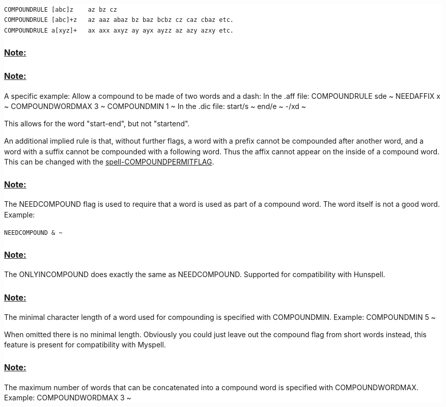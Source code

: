     COMPOUNDRULE [abc]z    az bz cz
    COMPOUNDRULE [abc]+z   az aaz abaz bz baz bcbz cz caz cbaz etc.
    COMPOUNDRULE a[xyz]+   ax axx axyz ay ayx ayzz az azy azxy etc.
### <a id="COMPOUNDRULE sme" class="section-title" href="#COMPOUNDRULE sme">Note:</a>
### <a id="COMPOUNDRULE s[xyz]e" class="section-title" href="#COMPOUNDRULE s[xyz]e">Note:</a>

A specific example: Allow a compound to be made of two words and a dash:
	In the .aff file:
	    COMPOUNDRULE sde ~
	    NEEDAFFIX x ~
	    COMPOUNDWORDMAX 3 ~
	    COMPOUNDMIN 1 ~
	In the .dic file:
	    start/s ~
	    end/e ~
	    -/xd ~

This allows for the word "start-end", but not "startend".

An additional implied rule is that, without further flags, a word with a
prefix cannot be compounded after another word, and a word with a suffix
cannot be compounded with a following word.  Thus the affix cannot appear
on the inside of a compound word.  This can be changed with the
[spell-COMPOUNDPERMITFLAG](undefined#spell-COMPOUNDPERMITFLAG).

### <a id="spell-NEEDCOMPOUND" class="section-title" href="#spell-NEEDCOMPOUND">Note:</a>
The NEEDCOMPOUND flag is used to require that a word is used as part of a
compound word.  The word itself is not a good word.  Example:

	NEEDCOMPOUND & ~

### <a id="spell-ONLYINCOMPOUND" class="section-title" href="#spell-ONLYINCOMPOUND">Note:</a>
The ONLYINCOMPOUND does exactly the same as NEEDCOMPOUND.  Supported for
compatibility with Hunspell.

### <a id="spell-COMPOUNDMIN" class="section-title" href="#spell-COMPOUNDMIN">Note:</a>
The minimal character length of a word used for compounding is specified with
COMPOUNDMIN.  Example:
	COMPOUNDMIN 5 ~

When omitted there is no minimal length.  Obviously you could just leave out
the compound flag from short words instead, this feature is present for
compatibility with Myspell.

### <a id="spell-COMPOUNDWORDMAX" class="section-title" href="#spell-COMPOUNDWORDMAX">Note:</a>
The maximum number of words that can be concatenated into a compound word is
specified with COMPOUNDWORDMAX.  Example:
	COMPOUNDWORDMAX 3 ~
